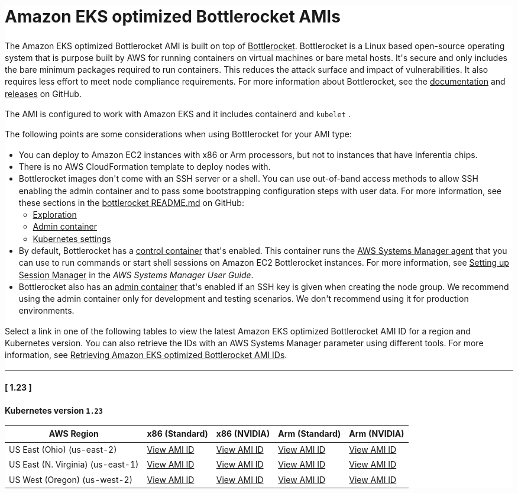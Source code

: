 # Amazon EKS optimized Bottlerocket AMIs<a name="eks-optimized-ami-bottlerocket"></a>

The Amazon EKS optimized Bottlerocket AMI is built on top of [Bottlerocket](http://aws.amazon.com/bottlerocket/)\. Bottlerocket is a Linux based open\-source operating system that is purpose built by AWS for running containers on virtual machines or bare metal hosts\. It's secure and only includes the bare minimum packages required to run containers\. This reduces the attack surface and impact of vulnerabilities\. It also requires less effort to meet node compliance requirements\. For more information about Bottlerocket, see the [documentation](https://github.com/bottlerocket-os/bottlerocket/blob/develop/README.md) and [releases](https://github.com/bottlerocket-os/bottlerocket/releases) on GitHub\.

The AMI is configured to work with Amazon EKS and it includes containerd and  `kubelet` \.

The following points are some considerations when using Bottlerocket for your AMI type:
+ You can deploy to Amazon EC2 instances with x86 or Arm processors, but not to instances that have Inferentia chips\.
+ There is no AWS CloudFormation template to deploy nodes with\.
+ Bottlerocket images don't come with an SSH server or a shell\. You can use out\-of\-band access methods to allow SSH enabling the admin container and to pass some bootstrapping configuration steps with user data\. For more information, see these sections in the [bottlerocket README\.md](https://github.com/bottlerocket-os/bottlerocket) on GitHub:
  + [Exploration](https://github.com/bottlerocket-os/bottlerocket#exploration)
  + [Admin container](https://github.com/bottlerocket-os/bottlerocket#admin-container)
  + [Kubernetes settings](https://github.com/bottlerocket-os/bottlerocket#kubernetes-settings)
+ By default, Bottlerocket has a [control container](https://github.com/bottlerocket-os/bottlerocket-control-container) that's enabled\. This container runs the [AWS Systems Manager agent](https://github.com/aws/amazon-ssm-agent) that you can use to run commands or start shell sessions on Amazon EC2 Bottlerocket instances\. For more information, see [Setting up Session Manager](https://docs.aws.amazon.com/systems-manager/latest/userguide/session-manager-getting-started.html) in the *AWS Systems Manager User Guide*\.
+ Bottlerocket also has an [admin container](https://github.com/bottlerocket-os/bottlerocket#admin-container) that's enabled if an SSH key is given when creating the node group\. We recommend using the admin container only for development and testing scenarios\. We don't recommend using it for production environments\.

Select a link in one of the following tables to view the latest Amazon EKS optimized Bottlerocket AMI ID for a region and Kubernetes version\. You can also retrieve the IDs with an AWS Systems Manager parameter using different tools\. For more information, see [Retrieving Amazon EKS optimized Bottlerocket AMI IDs](retrieve-ami-id-bottlerocket.md)\.

------
#### [ 1\.23 ]


**Kubernetes version `1.23`**  

| AWS Region | x86 \(Standard\) | x86 \(NVIDIA\) | Arm \(Standard\) | Arm \(NVIDIA\) | 
| --- | --- | --- | --- | --- | 
| US East \(Ohio\) \(us\-east\-2\) | [View AMI ID](https://console.aws.amazon.com/systems-manager/parameters/aws/service/bottlerocket/aws-k8s-1.23/x86_64/latest/image_id/description?region=us-east-2) | [View AMI ID](https://console.aws.amazon.com/systems-manager/parameters/aws/service/bottlerocket/aws-k8s-1.23-nvidia/x86_64/latest/image_id/description?region=us-east-2) | [View AMI ID](https://console.aws.amazon.com/systems-manager/parameters/aws/service/bottlerocket/aws-k8s-1.23/arm64/latest/image_id/description?region=us-east-2) | [View AMI ID](https://console.aws.amazon.com/systems-manager/parameters/aws/service/bottlerocket/aws-k8s-1.23-nvidia/arm64/latest/image_id/description?region=us-east-2) | 
| US East \(N\. Virginia\) \(us\-east\-1\) | [View AMI ID](https://console.aws.amazon.com/systems-manager/parameters/aws/service/bottlerocket/aws-k8s-1.23/x86_64/latest/image_id/description?region=us-east-1) | [View AMI ID](https://console.aws.amazon.com/systems-manager/parameters/aws/service/bottlerocket/aws-k8s-1.23-nvidia/x86_64/latest/image_id/description?region=us-east-1) | [View AMI ID](https://console.aws.amazon.com/systems-manager/parameters/aws/service/bottlerocket/aws-k8s-1.23/arm64/latest/image_id/description?region=us-east-1) | [View AMI ID](https://console.aws.amazon.com/systems-manager/parameters/aws/service/bottlerocket/aws-k8s-1.23-nvidia/arm64/latest/image_id/description?region=us-east-1) | 
| US West \(Oregon\) \(us\-west\-2\) | [View AMI ID](https://console.aws.amazon.com/systems-manager/parameters/aws/service/bottlerocket/aws-k8s-1.23/x86_64/latest/image_id/description?region=us-west-2) | [View AMI ID](https://console.aws.amazon.com/systems-manager/parameters/aws/service/bottlerocket/aws-k8s-1.23-nvidia/x86_64/latest/image_id/description?region=us-west-2) | [View AMI ID](https://console.aws.amazon.com/systems-manager/parameters/aws/service/bottlerocket/aws-k8s-1.23/arm64/latest/image_id/description?region=us-west-2) | [View AMI ID](https://console.aws.amazon.com/systems-manager/parameters/aws/service/bottlerocket/aws-k8s-1.23-nvidia/arm64/latest/image_id/description?region=us-west-2) | 